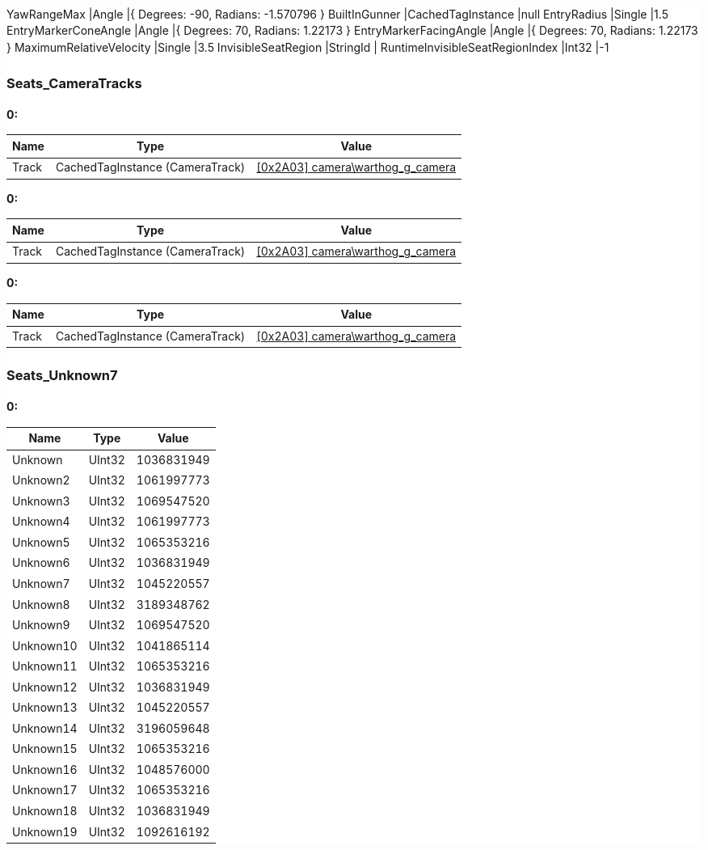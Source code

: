 YawRangeMax	|Angle	|{ Degrees: -90, Radians: -1.570796 }
BuiltInGunner	|CachedTagInstance	|null
EntryRadius	|Single	|1.5
EntryMarkerConeAngle	|Angle	|{ Degrees: 70, Radians: 1.22173 }
EntryMarkerFacingAngle	|Angle	|{ Degrees: 70, Radians: 1.22173 }
MaximumRelativeVelocity	|Single	|3.5
InvisibleSeatRegion	|StringId	|
RuntimeInvisibleSeatRegionIndex	|Int32	|-1


### Seats_CameraTracks

**0:**

Name	| Type	| Value
---	|---	|---	|
Track	|CachedTagInstance (CameraTrack)	|[[0x2A03] camera\warthog_g_camera](../CameraTrack/2A03.md)


**0:**

Name	| Type	| Value
---	|---	|---	|
Track	|CachedTagInstance (CameraTrack)	|[[0x2A03] camera\warthog_g_camera](../CameraTrack/2A03.md)


**0:**

Name	| Type	| Value
---	|---	|---	|
Track	|CachedTagInstance (CameraTrack)	|[[0x2A03] camera\warthog_g_camera](../CameraTrack/2A03.md)


### Seats_Unknown7

**0:**

Name	| Type	| Value
---	|---	|---	|
Unknown	|UInt32	|1036831949
Unknown2	|UInt32	|1061997773
Unknown3	|UInt32	|1069547520
Unknown4	|UInt32	|1061997773
Unknown5	|UInt32	|1065353216
Unknown6	|UInt32	|1036831949
Unknown7	|UInt32	|1045220557
Unknown8	|UInt32	|3189348762
Unknown9	|UInt32	|1069547520
Unknown10	|UInt32	|1041865114
Unknown11	|UInt32	|1065353216
Unknown12	|UInt32	|1036831949
Unknown13	|UInt32	|1045220557
Unknown14	|UInt32	|3196059648
Unknown15	|UInt32	|1065353216
Unknown16	|UInt32	|1048576000
Unknown17	|UInt32	|1065353216
Unknown18	|UInt32	|1036831949
Unknown19	|UInt32	|1092616192

